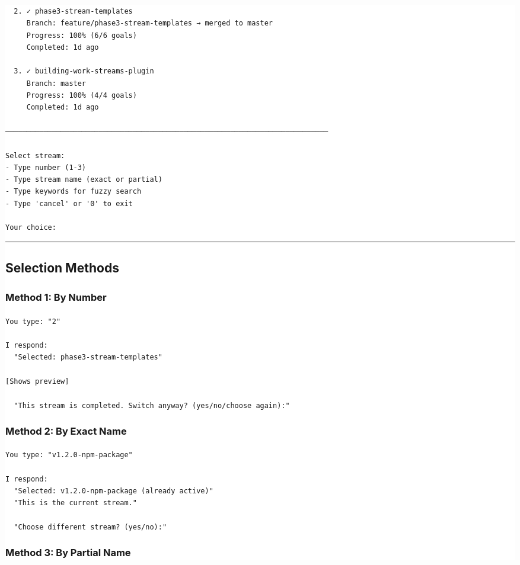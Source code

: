 ```
  2. ✓ phase3-stream-templates
     Branch: feature/phase3-stream-templates → merged to master
     Progress: 100% (6/6 goals)
     Completed: 1d ago

  3. ✓ building-work-streams-plugin
     Branch: master
     Progress: 100% (4/4 goals)
     Completed: 1d ago

────────────────────────────────────────────────────────────────────────────

Select stream:
- Type number (1-3)
- Type stream name (exact or partial)
- Type keywords for fuzzy search
- Type 'cancel' or '0' to exit

Your choice:
```

---

## Selection Methods

### Method 1: By Number

```
You type: "2"

I respond:
  "Selected: phase3-stream-templates"

[Shows preview]

  "This stream is completed. Switch anyway? (yes/no/choose again):"
```

### Method 2: By Exact Name

```
You type: "v1.2.0-npm-package"

I respond:
  "Selected: v1.2.0-npm-package (already active)"
  "This is the current stream."

  "Choose different stream? (yes/no):"
```

### Method 3: By Partial Name
